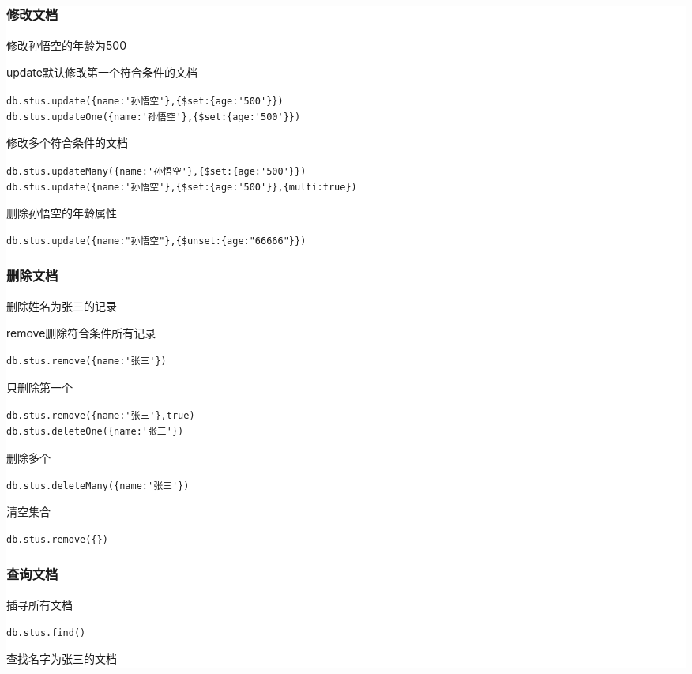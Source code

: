 ### 修改文档

修改孙悟空的年龄为500

update默认修改第一个符合条件的文档

```text
db.stus.update({name:'孙悟空'},{$set:{age:'500'}})
db.stus.updateOne({name:'孙悟空'},{$set:{age:'500'}})
```

修改多个符合条件的文档

```text
db.stus.updateMany({name:'孙悟空'},{$set:{age:'500'}}) 
db.stus.update({name:'孙悟空'},{$set:{age:'500'}},{multi:true})
```

删除孙悟空的年龄属性

```text
db.stus.update({name:"孙悟空"},{$unset:{age:"66666"}})
```

### 删除文档

删除姓名为张三的记录

remove删除符合条件所有记录

```text
db.stus.remove({name:'张三'})
```

只删除第一个

```text
db.stus.remove({name:'张三'},true)
db.stus.deleteOne({name:'张三'})
```

删除多个

```text
db.stus.deleteMany({name:'张三'})
```

清空集合

```text
db.stus.remove({})
```

### 查询文档

插寻所有文档

```text
db.stus.find()
```

查找名字为张三的文档
